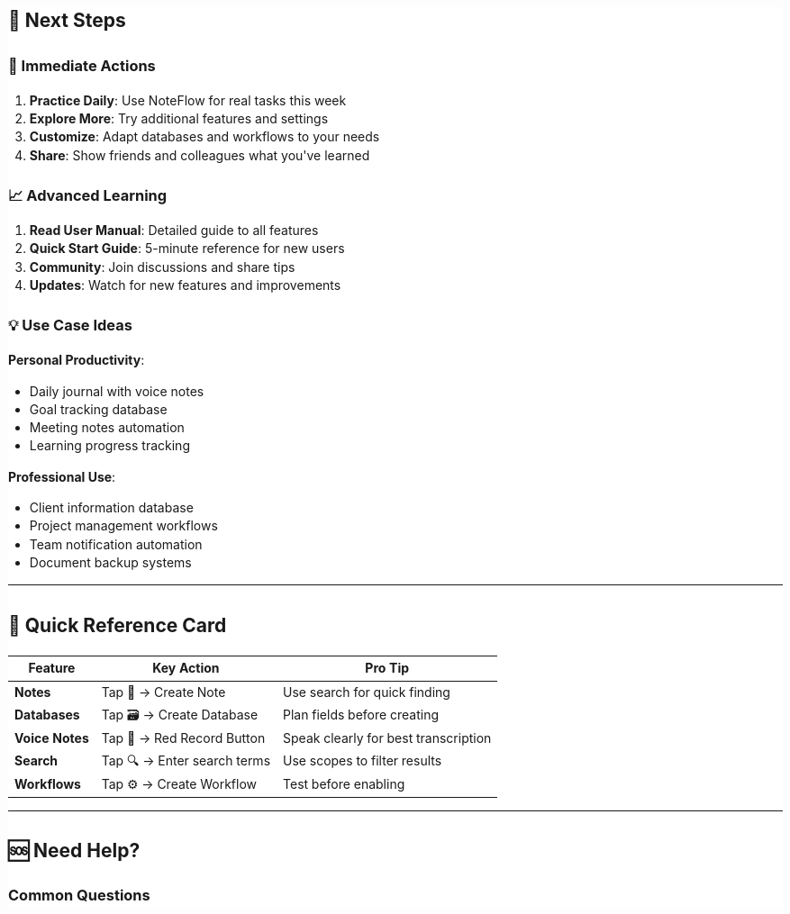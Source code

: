 
## 🚀 **Next Steps**

### **🎯 Immediate Actions**

1. **Practice Daily**: Use NoteFlow for real tasks this week
2. **Explore More**: Try additional features and settings
3. **Customize**: Adapt databases and workflows to your needs
4. **Share**: Show friends and colleagues what you've learned

### **📈 Advanced Learning**

1. **Read User Manual**: Detailed guide to all features
2. **Quick Start Guide**: 5-minute reference for new users
3. **Community**: Join discussions and share tips
4. **Updates**: Watch for new features and improvements

### **💡 Use Case Ideas**

**Personal Productivity**:
- Daily journal with voice notes
- Goal tracking database
- Meeting notes automation
- Learning progress tracking

**Professional Use**:
- Client information database
- Project management workflows
- Team notification automation
- Document backup systems

---

## 🎯 **Quick Reference Card**

| Feature | Key Action | Pro Tip |
|---------|------------|---------|
| **Notes** | Tap 📝 → Create Note | Use search for quick finding |
| **Databases** | Tap 🗃️ → Create Database | Plan fields before creating |
| **Voice Notes** | Tap 🎤 → Red Record Button | Speak clearly for best transcription |
| **Search** | Tap 🔍 → Enter search terms | Use scopes to filter results |
| **Workflows** | Tap ⚙️ → Create Workflow | Test before enabling |

---

## 🆘 **Need Help?**

### **Common Questions**
